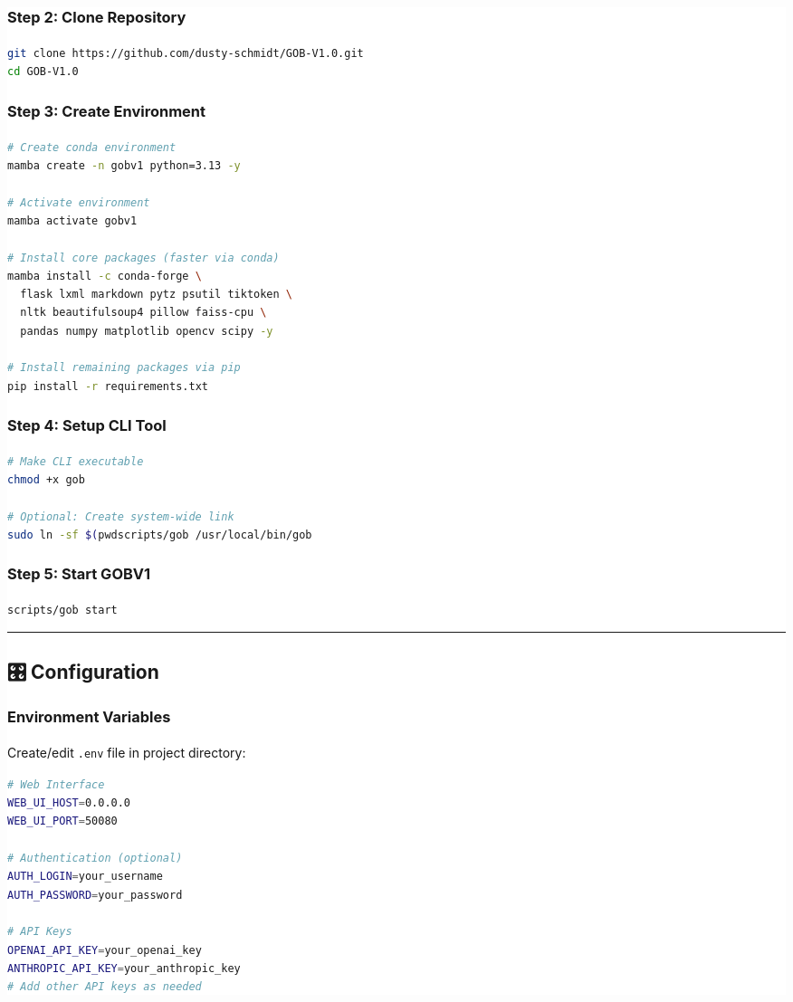 ### Step 2: Clone Repository
```bash
git clone https://github.com/dusty-schmidt/GOB-V1.0.git
cd GOB-V1.0
```

### Step 3: Create Environment
```bash
# Create conda environment
mamba create -n gobv1 python=3.13 -y

# Activate environment
mamba activate gobv1

# Install core packages (faster via conda)
mamba install -c conda-forge \
  flask lxml markdown pytz psutil tiktoken \
  nltk beautifulsoup4 pillow faiss-cpu \
  pandas numpy matplotlib opencv scipy -y

# Install remaining packages via pip
pip install -r requirements.txt
```

### Step 4: Setup CLI Tool
```bash
# Make CLI executable
chmod +x gob

# Optional: Create system-wide link
sudo ln -sf $(pwdscripts/gob /usr/local/bin/gob
```

### Step 5: Start GOBV1
```bash
scripts/gob start
```

---

## 🎛️ Configuration

### Environment Variables
Create/edit `.env` file in project directory:

```bash
# Web Interface
WEB_UI_HOST=0.0.0.0
WEB_UI_PORT=50080

# Authentication (optional)
AUTH_LOGIN=your_username
AUTH_PASSWORD=your_password

# API Keys
OPENAI_API_KEY=your_openai_key
ANTHROPIC_API_KEY=your_anthropic_key
# Add other API keys as needed
```
